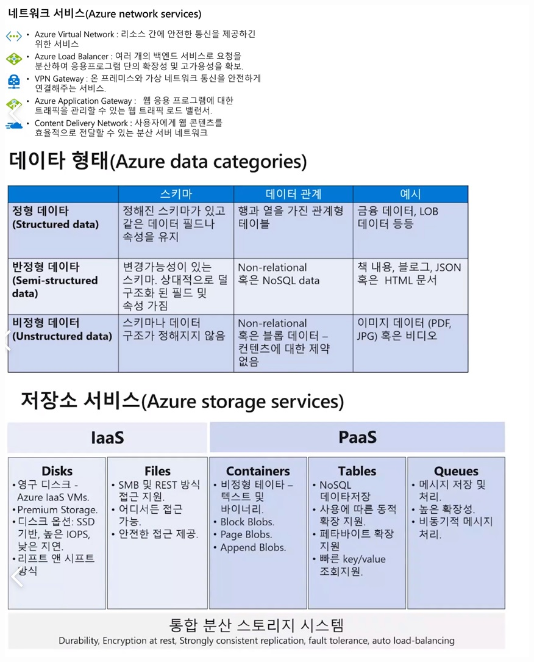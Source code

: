 ![azure-0-14](/assets/images/webinar/azure-0-14.jpg)

![azure-0-15](/assets/images/webinar/azure-0-15.jpg)

![azure-0-16](/assets/images/webinar/azure-0-16.jpg)
